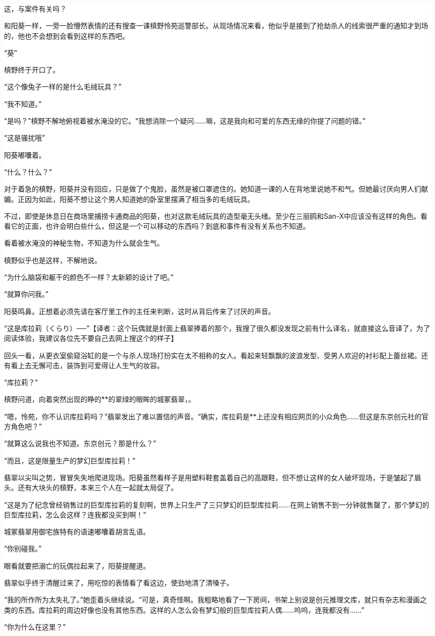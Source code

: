 这，与案件有关吗？

和阳葵一样，一旁一脸懵然表情的还有搜查一课槙野怜苑巡警部长。从现场情况来看，他似乎是接到了抢劫杀人的线索很严重的通知才到场的，他也不会想到会看到这样的东西吧。

“葵”

槙野终于开口了。

“这个像兔子一样的是什么毛绒玩具？”

“我不知道。”

“是吗？”槙野不解地俯视着被水淹没的它。“我想消除一个疑问……嘛，这是我向和可爱的东西无缘的你提了问题的错。”

“这是骚扰哦”

阳葵嘟囔着。

“什么？什么？”

对于着急的槙野，阳葵并没有回应，只是做了个鬼脸，虽然是被口罩遮住的。她知道一课的人在背地里说她不和气。但她最讨厌向男人们献媚。正因为如此，阳葵不想让这个男人知道她的卧室里摆满了相当多的毛绒玩具。

不过，即使是休息日在商场里捕捞卡通商品的阳葵，也对这款毛绒玩具的造型毫无头绪。至少在三丽鸥和San-X中应该没有这样的角色。看看它的正面，也许会明白些什么，但这是一个可以移动的东西吗？到底和事件有没有关系也不知道。

看着被水淹没的神秘生物，不知道为什么就会生气。

槙野似乎也是这样，不解地说。

“为什么脑袋和躯干的颜色不一样？太新颖的设计了吧。”

“就算你问我。”

阳葵鸣鼻。正想着必须先请在客厅里工作的主任来判断，这时从背后传来了讨厌的声音。

“这是库拉莉（くらり）──”【译者：这个玩偶就是封面上翡翠捧着的那个，我搜了很久都没发现之前有什么译名，就直接这么音译了，为了阅读体验，我建议各位先不要自己去网上搜这个的样子】

回头一看，从更衣室偷窥浴缸的是一个与杀人现场打扮实在太不相称的女人。看起来轻飘飘的波浪发型、受男人欢迎的衬衫配上蕾丝裙。还有看上去无懈可击，装饰到可爱得让人生气的妆容。

“库拉莉？”

槙野问道，向着突然出现的睁的**的翠绿的眼眸的城冢翡翠，。

“嗯，怜苑，你不认识库拉莉吗？”翡翠发出了难以置信的声音。“确实，库拉莉是**上还没有相应网页的小众角色……但这是东京创元社的官方角色吧？”

“就算这么说我也不知道。东京创元？那是什么？”

“而且，这是限量生产的梦幻巨型库拉莉！”

翡翠以尖叫之势，冒冒失失地爬进现场。阳葵虽然看样子是用塑料鞋套盖着自己的高跟鞋，但不想让这样的女人破坏现场，于是皱起了眉头。还有大块头的槙野，本来三个人在一起就太局促了。

“这是为了纪念曾经销售过的巨型库拉莉的复刻啊，世界上只生产了三只梦幻的巨型库拉莉……在网上销售不到一分钟就售罄了，那个梦幻的巨型库拉莉，怎么会这样？连我都没买到啊！”

城冢翡翠用御宅族特有的语速嘟囔着胡言乱语。

“你别碰我。”

眼看就要把溺亡的玩偶拉起来了，阳葵提醒道。

翡翠似乎终于清醒过来了，用吃惊的表情看了看这边，使劲地清了清嗓子。

“我的所作所为太失礼了。”她歪着头继续说。“可是，真奇怪啊。我粗略地看了一下房间，书架上别说是创元推理文库，就只有杂志和漫画之类的东西。库拉莉的周边好像也没有其他东西。这样的人怎么会有梦幻般的巨型库拉莉人偶……呜呜，连我都没有……”

“你为什么在这里？”
